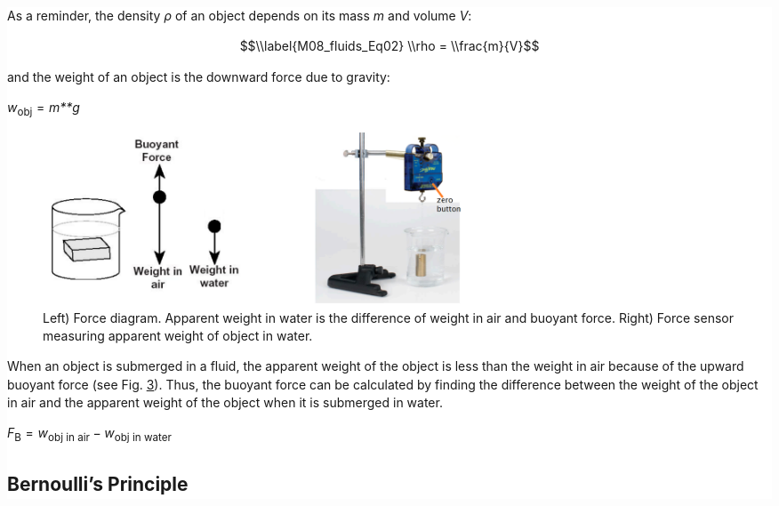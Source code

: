 </figure>

</div>

As a reminder, the density *ρ* of an object depends on its mass *m* and
volume *V*:

$$\\label{M08_fluids_Eq02}
    \\rho = \\frac{m}{V}$$

and the weight of an object is the downward force due to gravity:

*w*<sub>obj</sub> = *m**g*

<div class="center">

<figure>
<img src="Fall/Experiment08Figures_Fluids/M08_fig06.png"
id="M08_fluids_Fig04" style="width:4.9in"
alt="Left) Force diagram. Apparent weight in water is the difference of weight in air and buoyant force. Right) Force sensor measuring apparent weight of object in water." />
<figcaption aria-hidden="true">Left) Force diagram. Apparent weight in
water is the difference of weight in air and buoyant force. Right) Force
sensor measuring apparent weight of object in water.</figcaption>
</figure>

</div>

When an object is submerged in a fluid, the apparent weight of the
object is less than the weight in air because of the upward buoyant
force (see Fig. <a href="#M08_fluids_Fig04" data-reference-type="ref"
data-reference="M08_fluids_Fig04">3</a>). Thus, the buoyant force can be
calculated by finding the difference between the weight of the object in
air and the apparent weight of the object when it is submerged in water.

*F*<sub>B</sub> = *w*<sub>obj in air</sub> − *w*<sub>obj in water</sub>

## Bernoulli’s Principle
